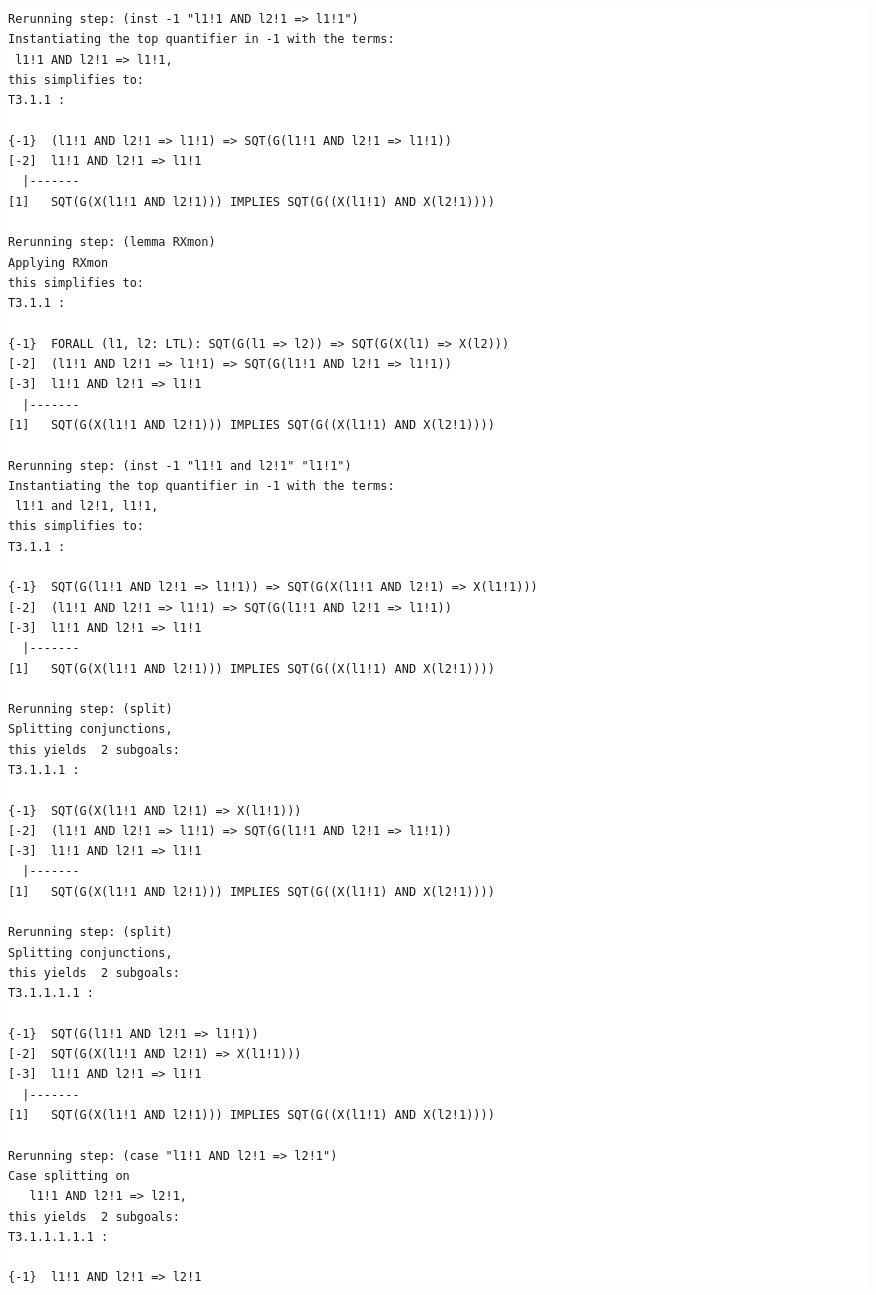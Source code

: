 ```
Rerunning step: (inst -1 "l1!1 AND l2!1 => l1!1")
Instantiating the top quantifier in -1 with the terms: 
 l1!1 AND l2!1 => l1!1,
this simplifies to: 
T3.1.1 :  

{-1}  (l1!1 AND l2!1 => l1!1) => SQT(G(l1!1 AND l2!1 => l1!1))
[-2]  l1!1 AND l2!1 => l1!1
  |-------
[1]   SQT(G(X(l1!1 AND l2!1))) IMPLIES SQT(G((X(l1!1) AND X(l2!1))))

Rerunning step: (lemma RXmon)
Applying RXmon 
this simplifies to: 
T3.1.1 :  

{-1}  FORALL (l1, l2: LTL): SQT(G(l1 => l2)) => SQT(G(X(l1) => X(l2)))
[-2]  (l1!1 AND l2!1 => l1!1) => SQT(G(l1!1 AND l2!1 => l1!1))
[-3]  l1!1 AND l2!1 => l1!1
  |-------
[1]   SQT(G(X(l1!1 AND l2!1))) IMPLIES SQT(G((X(l1!1) AND X(l2!1))))

Rerunning step: (inst -1 "l1!1 and l2!1" "l1!1")
Instantiating the top quantifier in -1 with the terms: 
 l1!1 and l2!1, l1!1,
this simplifies to: 
T3.1.1 :  

{-1}  SQT(G(l1!1 AND l2!1 => l1!1)) => SQT(G(X(l1!1 AND l2!1) => X(l1!1)))
[-2]  (l1!1 AND l2!1 => l1!1) => SQT(G(l1!1 AND l2!1 => l1!1))
[-3]  l1!1 AND l2!1 => l1!1
  |-------
[1]   SQT(G(X(l1!1 AND l2!1))) IMPLIES SQT(G((X(l1!1) AND X(l2!1))))

Rerunning step: (split)
Splitting conjunctions,
this yields  2 subgoals: 
T3.1.1.1 :  

{-1}  SQT(G(X(l1!1 AND l2!1) => X(l1!1)))
[-2]  (l1!1 AND l2!1 => l1!1) => SQT(G(l1!1 AND l2!1 => l1!1))
[-3]  l1!1 AND l2!1 => l1!1
  |-------
[1]   SQT(G(X(l1!1 AND l2!1))) IMPLIES SQT(G((X(l1!1) AND X(l2!1))))

Rerunning step: (split)
Splitting conjunctions,
this yields  2 subgoals: 
T3.1.1.1.1 :  

{-1}  SQT(G(l1!1 AND l2!1 => l1!1))
[-2]  SQT(G(X(l1!1 AND l2!1) => X(l1!1)))
[-3]  l1!1 AND l2!1 => l1!1
  |-------
[1]   SQT(G(X(l1!1 AND l2!1))) IMPLIES SQT(G((X(l1!1) AND X(l2!1))))

Rerunning step: (case "l1!1 AND l2!1 => l2!1")
Case splitting on 
   l1!1 AND l2!1 => l2!1, 
this yields  2 subgoals: 
T3.1.1.1.1.1 :  

{-1}  l1!1 AND l2!1 => l2!1
```